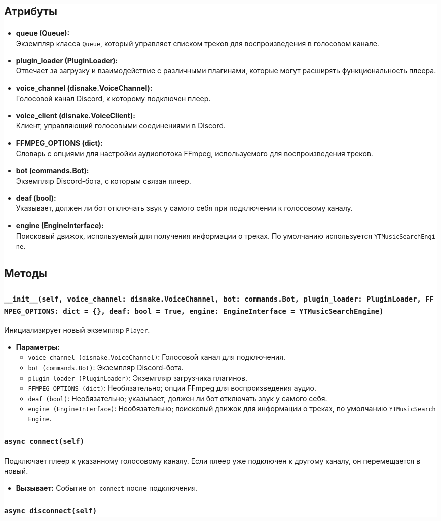 
## Атрибуты

- **queue (Queue):**  
  Экземпляр класса `Queue`, который управляет списком треков для воспроизведения в голосовом канале.

- **plugin_loader (PluginLoader):**  
  Отвечает за загрузку и взаимодействие с различными плагинами, которые могут расширять функциональность плеера.

- **voice_channel (disnake.VoiceChannel):**  
  Голосовой канал Discord, к которому подключен плеер.

- **voice_client (disnake.VoiceClient):**  
  Клиент, управляющий голосовыми соединениями в Discord.

- **FFMPEG_OPTIONS (dict):**  
  Словарь с опциями для настройки аудиопотока FFmpeg, используемого для воспроизведения треков.

- **bot (commands.Bot):**  
  Экземпляр Discord-бота, с которым связан плеер.

- **deaf (bool):**  
  Указывает, должен ли бот отключать звук у самого себя при подключении к голосовому каналу.

- **engine (EngineInterface):**  
  Поисковый движок, используемый для получения информации о треках. По умолчанию используется `YTMusicSearchEngine`.

## Методы

### `__init__(self, voice_channel: disnake.VoiceChannel, bot: commands.Bot, plugin_loader: PluginLoader, FFMPEG_OPTIONS: dict = {}, deaf: bool = True, engine: EngineInterface = YTMusicSearchEngine)`

Инициализирует новый экземпляр `Player`.

- **Параметры:**
  - `voice_channel (disnake.VoiceChannel)`: Голосовой канал для подключения.
  - `bot (commands.Bot)`: Экземпляр Discord-бота.
  - `plugin_loader (PluginLoader)`: Экземпляр загрузчика плагинов.
  - `FFMPEG_OPTIONS (dict)`: Необязательно; опции FFmpeg для воспроизведения аудио.
  - `deaf (bool)`: Необязательно; указывает, должен ли бот отключать звук у самого себя.
  - `engine (EngineInterface)`: Необязательно; поисковый движок для информации о треках, по умолчанию `YTMusicSearchEngine`.

### `async connect(self)`

Подключает плеер к указанному голосовому каналу. Если плеер уже подключен к другому каналу, он перемещается в новый.

- **Вызывает:** Событие `on_connect` после подключения.

### `async disconnect(self)`
